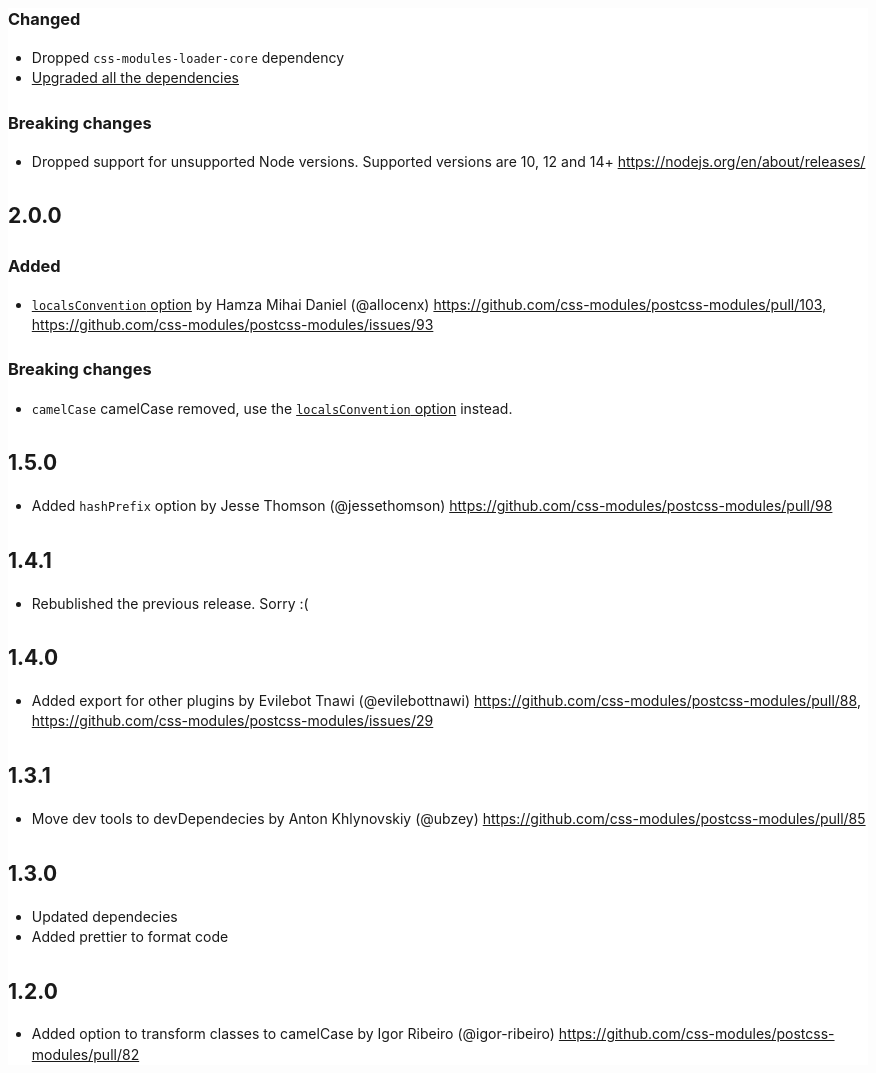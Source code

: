 ### Changed

- Dropped `css-modules-loader-core` dependency
- [Upgraded all the dependencies](https://github.com/css-modules/postcss-modules/pull/108)

### Breaking changes

- Dropped support for unsupported Node versions. Supported versions are 10, 12 and 14+ https://nodejs.org/en/about/releases/

## 2.0.0

### Added

- [`localsConvention` option](https://github.com/css-modules/postcss-modules#localsconvention) by Hamza Mihai Daniel (@allocenx) <https://github.com/css-modules/postcss-modules/pull/103>, <https://github.com/css-modules/postcss-modules/issues/93>

### Breaking changes

- `camelCase` camelCase removed, use the [`localsConvention` option](https://github.com/css-modules/postcss-modules#localsconvention) instead.

## 1.5.0

- Added `hashPrefix` option by Jesse Thomson (@jessethomson) <https://github.com/css-modules/postcss-modules/pull/98>

## 1.4.1

- Rebublished the previous release. Sorry :(

## 1.4.0

- Added export for other plugins by Evilebot Tnawi (@evilebottnawi) <https://github.com/css-modules/postcss-modules/pull/88>, <https://github.com/css-modules/postcss-modules/issues/29>

## 1.3.1

- Move dev tools to devDependecies by Anton Khlynovskiy (@ubzey) <https://github.com/css-modules/postcss-modules/pull/85>

## 1.3.0

- Updated dependecies
- Added prettier to format code

## 1.2.0

- Added option to transform classes to camelCase by Igor Ribeiro (@igor-ribeiro) <https://github.com/css-modules/postcss-modules/pull/82>
